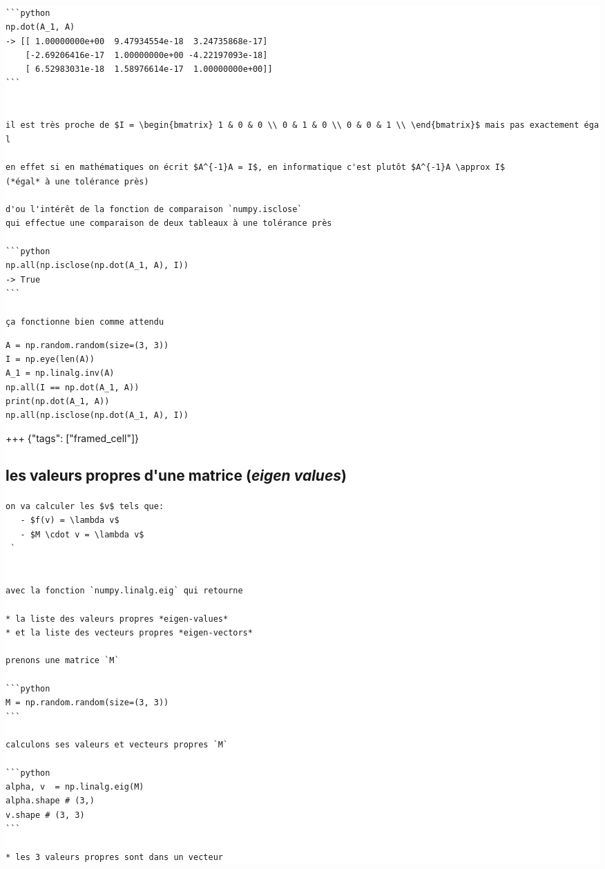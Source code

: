 ````{admonition} →
```python
np.dot(A_1, A)
-> [[ 1.00000000e+00  9.47934554e-18  3.24735868e-17]
    [-2.69206416e-17  1.00000000e+00 -4.22197093e-18]
    [ 6.52983031e-18  1.58976614e-17  1.00000000e+00]]
```


il est très proche de $I = \begin{bmatrix} 1 & 0 & 0 \\ 0 & 1 & 0 \\ 0 & 0 & 1 \\ \end{bmatrix}$ mais pas exactement égal  

en effet si en mathématiques on écrit $A^{-1}A = I$, en informatique c'est plutôt $A^{-1}A \approx I$  
(*égal* à une tolérance près)  

d'ou l'intérêt de la fonction de comparaison `numpy.isclose`  
qui effectue une comparaison de deux tableaux à une tolérance près

```python
np.all(np.isclose(np.dot(A_1, A), I))
-> True
```

ça fonctionne bien comme attendu
````

```{code-cell} ipython3
A = np.random.random(size=(3, 3))
I = np.eye(len(A))
A_1 = np.linalg.inv(A)
np.all(I == np.dot(A_1, A))
print(np.dot(A_1, A))
np.all(np.isclose(np.dot(A_1, A), I))
```

+++ {"tags": ["framed_cell"]}

## les valeurs propres d'une matrice (*eigen values*)

````{admonition} →
on va calculer les $v$ tels que:
   - $f(v) = \lambda v$
   - $M \cdot v = \lambda v$
 `


avec la fonction `numpy.linalg.eig` qui retourne

* la liste des valeurs propres *eigen-values*
* et la liste des vecteurs propres *eigen-vectors*

prenons une matrice `M`

```python
M = np.random.random(size=(3, 3))
```

calculons ses valeurs et vecteurs propres `M`

```python
alpha, v  = np.linalg.eig(M)
alpha.shape # (3,)
v.shape # (3, 3)  
```

* les 3 valeurs propres sont dans un vecteur
````